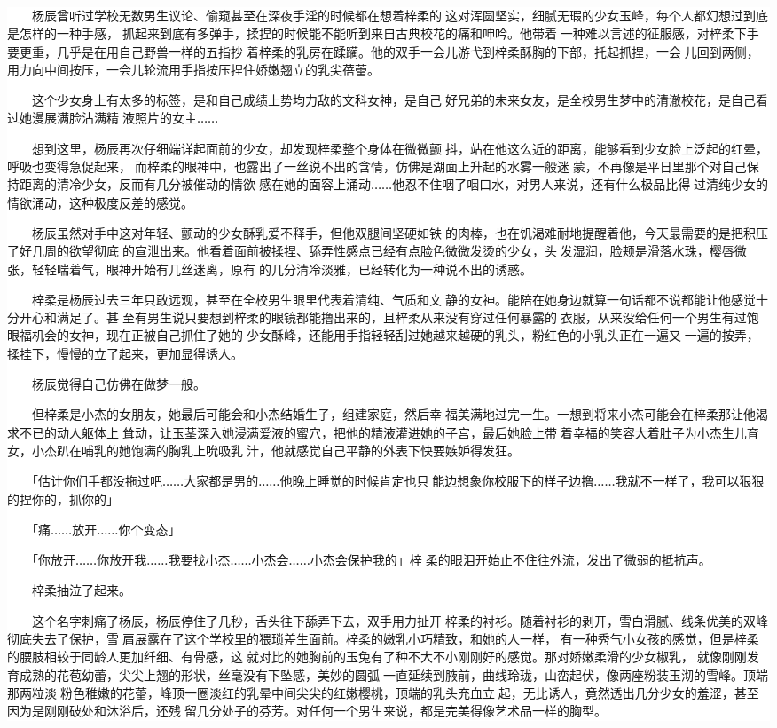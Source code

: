 　　杨辰曾听过学校无数男生议论、偷窥甚至在深夜手淫的时候都在想着梓柔的
这对浑圆坚实，细腻无瑕的少女玉峰，每个人都幻想过到底是怎样的一种手感，
抓起来到底有多弹手，揉捏的时候能不能听到来自古典校花的痛和呻吟。他带着
一种难以言述的征服感，对梓柔下手要更重，几乎是在用自己野兽一样的五指抄
着梓柔的乳房在蹂躏。他的双手一会儿游弋到梓柔酥胸的下部，托起抓捏，一会
儿回到两侧，用力向中间按压，一会儿轮流用手指按压捏住娇嫩翘立的乳尖蓓蕾。

　　这个少女身上有太多的标签，是和自己成绩上势均力敌的文科女神，是自己
好兄弟的未来女友，是全校男生梦中的清澈校花，是自己看过她漫展满脸沾满精
液照片的女主……

　　想到这里，杨辰再次仔细端详起面前的少女，却发现梓柔整个身体在微微颤
抖，站在他这么近的距离，能够看到少女脸上泛起的红晕，呼吸也变得急促起来，
而梓柔的眼神中，也露出了一丝说不出的含情，仿佛是湖面上升起的水雾一般迷
蒙，不再像是平日里那个对自己保持距离的清冷少女，反而有几分被催动的情欲
感在她的面容上涌动……他忍不住咽了咽口水，对男人来说，还有什么极品比得
过清纯少女的情欲涌动，这种极度反差的感觉。

　　杨辰虽然对手中这对年轻、颤动的少女酥乳爱不释手，但他双腿间坚硬如铁
的肉棒，也在饥渴难耐地提醒着他，今天最需要的是把积压了好几周的欲望彻底
的宣泄出来。他看着面前被揉捏、舔弄性感点已经有点脸色微微发烫的少女，头
发湿润，脸颊是滑落水珠，樱唇微张，轻轻喘着气，眼神开始有几丝迷离，原有
的几分清冷淡雅，已经转化为一种说不出的诱惑。

　　梓柔是杨辰过去三年只敢远观，甚至在全校男生眼里代表着清纯、气质和文
静的女神。能陪在她身边就算一句话都不说都能让他感觉十分开心和满足了。甚
至有男生说只要想到梓柔的眼镜都能撸出来的，且梓柔从来没有穿过任何暴露的
衣服，从来没给任何一个男生有过饱眼福机会的女神，现在正被自己抓住了她的
少女酥峰，还能用手指轻轻刮过她越来越硬的乳头，粉红色的小乳头正在一遍又
一遍的按弄，揉挂下，慢慢的立了起来，更加显得诱人。

　　杨辰觉得自己仿佛在做梦一般。

　　但梓柔是小杰的女朋友，她最后可能会和小杰结婚生子，组建家庭，然后幸
福美满地过完一生。一想到将来小杰可能会在梓柔那让他渴求不已的动人躯体上
耸动，让玉茎深入她浸满爱液的蜜穴，把他的精液灌进她的子宫，最后她脸上带
着幸福的笑容大着肚子为小杰生儿育女，小杰趴在哺乳的她饱满的胸乳上吮吸乳
汁，他就感觉自己平静的外表下快要嫉妒得发狂。

　　「估计你们手都没拖过吧……大家都是男的……他晚上睡觉的时候肯定也只
能边想象你校服下的样子边撸……我就不一样了，我可以狠狠的捏你的，抓你的」

　　「痛……放开……你个变态」

　　「你放开……你放开我……我要找小杰……小杰会……小杰会保护我的」梓
柔的眼泪开始止不住往外流，发出了微弱的抵抗声。

　　梓柔抽泣了起来。

　　这个名字刺痛了杨辰，杨辰停住了几秒，舌头往下舔弄下去，双手用力扯开
梓柔的衬衫。随着衬衫的剥开，雪白滑腻、线条优美的双峰彻底失去了保护，雪
肩展露在了这个学校里的猥琐差生面前。梓柔的嫩乳小巧精致，和她的人一样，
有一种秀气小女孩的感觉，但是梓柔的腰肢相较于同龄人更加纤细、有骨感，这
就对比的她胸前的玉兔有了种不大不小刚刚好的感觉。那对娇嫩柔滑的少女椒乳，
就像刚刚发育成熟的花苞幼蕾，尖尖上翘的形状，丝毫没有下坠感，美妙的圆弧
一直延续到腋前，曲线玲珑，山峦起伏，像两座粉装玉沏的雪峰。顶端那两粒淡
粉色稚嫩的花蕾，峰顶一圈淡红的乳晕中间尖尖的红嫩樱桃，顶端的乳头充血立
起，无比诱人，竟然透出几分少女的羞涩，甚至因为是刚刚破处和沐浴后，还残
留几分处子的芬芳。对任何一个男生来说，都是完美得像艺术品一样的胸型。
